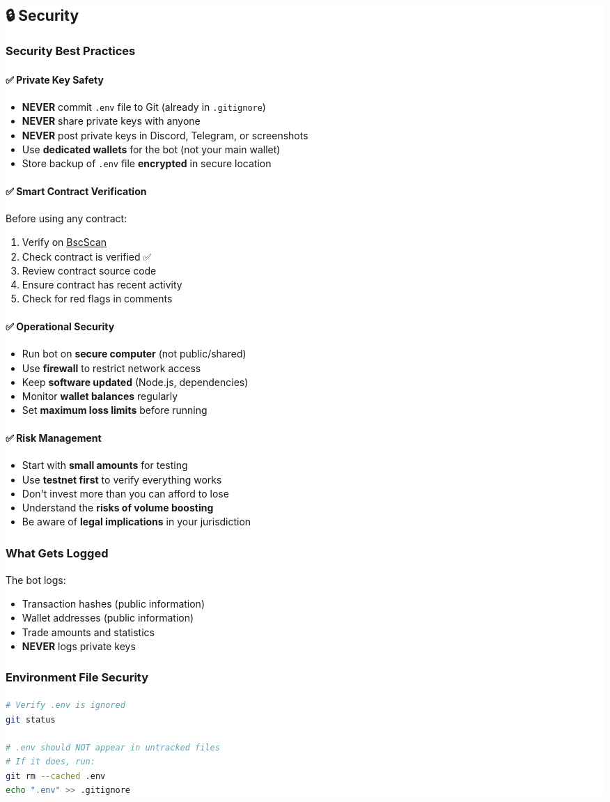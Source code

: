 ## 🔒 Security

### Security Best Practices

#### ✅ Private Key Safety

- **NEVER** commit `.env` file to Git (already in `.gitignore`)
- **NEVER** share private keys with anyone
- **NEVER** post private keys in Discord, Telegram, or screenshots
- Use **dedicated wallets** for the bot (not your main wallet)
- Store backup of `.env` file **encrypted** in secure location

#### ✅ Smart Contract Verification

Before using any contract:

1. Verify on [BscScan](https://bscscan.com/)
2. Check contract is verified ✅
3. Review contract source code
4. Ensure contract has recent activity
5. Check for red flags in comments

#### ✅ Operational Security

- Run bot on **secure computer** (not public/shared)
- Use **firewall** to restrict network access
- Keep **software updated** (Node.js, dependencies)
- Monitor **wallet balances** regularly
- Set **maximum loss limits** before running

#### ✅ Risk Management

- Start with **small amounts** for testing
- Use **testnet first** to verify everything works
- Don't invest more than you can afford to lose
- Understand the **risks of volume boosting**
- Be aware of **legal implications** in your jurisdiction

### What Gets Logged

The bot logs:
- Transaction hashes (public information)
- Wallet addresses (public information)
- Trade amounts and statistics
- **NEVER** logs private keys

### Environment File Security

```bash
# Verify .env is ignored
git status

# .env should NOT appear in untracked files
# If it does, run:
git rm --cached .env
echo ".env" >> .gitignore
```

